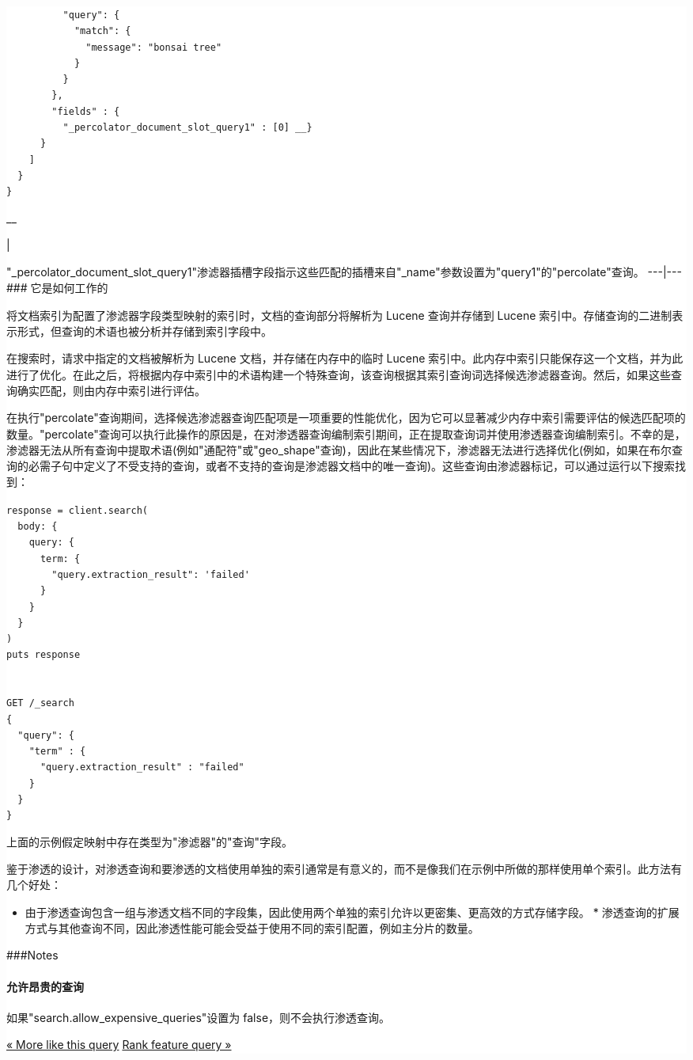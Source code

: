               "query": {
                "match": {
                  "message": "bonsai tree"
                }
              }
            },
            "fields" : {
              "_percolator_document_slot_query1" : [0] __}
          }
        ]
      }
    }

__

|

"_percolator_document_slot_query1"渗滤器插槽字段指示这些匹配的插槽来自"_name"参数设置为"query1"的"percolate"查询。   ---|--- ### 它是如何工作的

将文档索引为配置了渗滤器字段类型映射的索引时，文档的查询部分将解析为 Lucene 查询并存储到 Lucene 索引中。存储查询的二进制表示形式，但查询的术语也被分析并存储到索引字段中。

在搜索时，请求中指定的文档被解析为 Lucene 文档，并存储在内存中的临时 Lucene 索引中。此内存中索引只能保存这一个文档，并为此进行了优化。在此之后，将根据内存中索引中的术语构建一个特殊查询，该查询根据其索引查询词选择候选渗滤器查询。然后，如果这些查询确实匹配，则由内存中索引进行评估。

在执行"percolate"查询期间，选择候选渗滤器查询匹配项是一项重要的性能优化，因为它可以显著减少内存中索引需要评估的候选匹配项的数量。"percolate"查询可以执行此操作的原因是，在对渗透器查询编制索引期间，正在提取查询词并使用渗透器查询编制索引。不幸的是，渗滤器无法从所有查询中提取术语(例如"通配符"或"geo_shape"查询)，因此在某些情况下，渗滤器无法进行选择优化(例如，如果在布尔查询的必需子句中定义了不受支持的查询，或者不支持的查询是渗滤器文档中的唯一查询)。这些查询由渗滤器标记，可以通过运行以下搜索找到：

    
    
    response = client.search(
      body: {
        query: {
          term: {
            "query.extraction_result": 'failed'
          }
        }
      }
    )
    puts response
    
    
    GET /_search
    {
      "query": {
        "term" : {
          "query.extraction_result" : "failed"
        }
      }
    }

上面的示例假定映射中存在类型为"渗滤器"的"查询"字段。

鉴于渗透的设计，对渗透查询和要渗透的文档使用单独的索引通常是有意义的，而不是像我们在示例中所做的那样使用单个索引。此方法有几个好处：

* 由于渗透查询包含一组与渗透文档不同的字段集，因此使用两个单独的索引允许以更密集、更高效的方式存储字段。  * 渗透查询的扩展方式与其他查询不同，因此渗透性能可能会受益于使用不同的索引配置，例如主分片的数量。

###Notes

#### 允许昂贵的查询

如果"search.allow_expensive_queries"设置为 false，则不会执行渗透查询。

[« More like this query](query-dsl-mlt-query.md) [Rank feature query
»](query-dsl-rank-feature-query.md)
